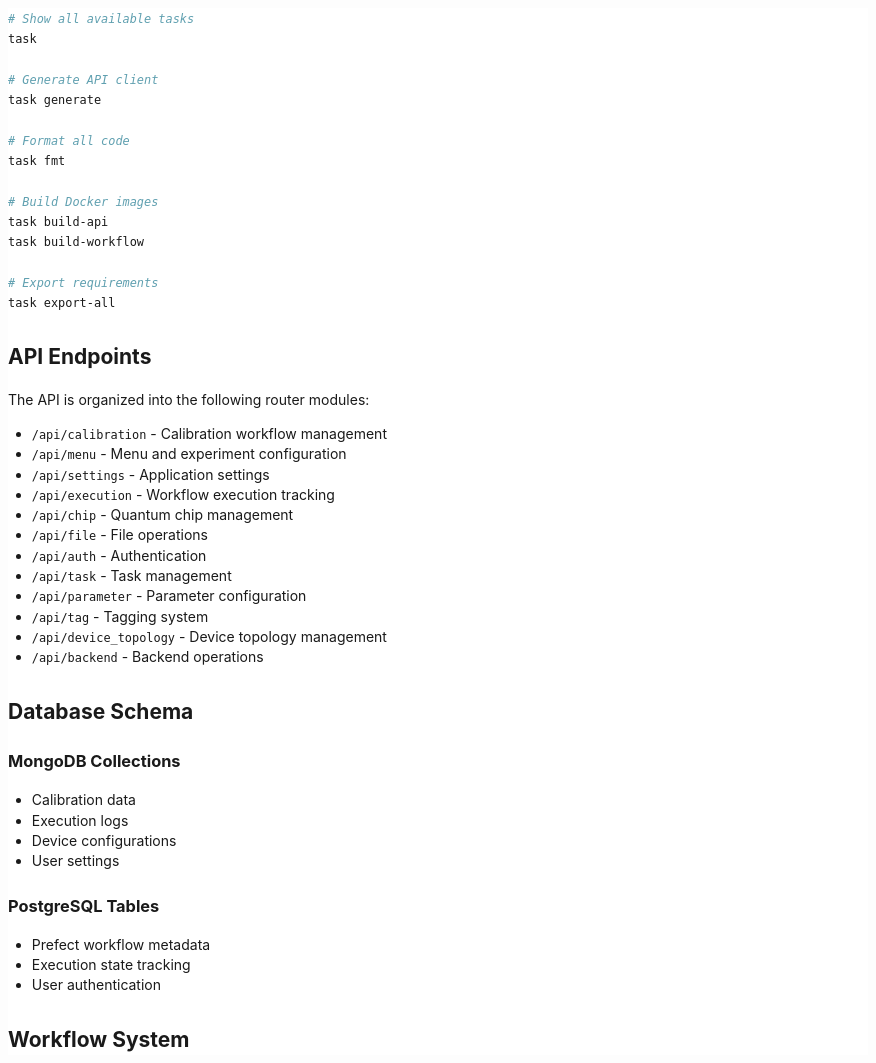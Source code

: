 ```bash
# Show all available tasks
task

# Generate API client
task generate

# Format all code
task fmt

# Build Docker images
task build-api
task build-workflow

# Export requirements
task export-all
```

## API Endpoints

The API is organized into the following router modules:

- `/api/calibration` - Calibration workflow management
- `/api/menu` - Menu and experiment configuration
- `/api/settings` - Application settings
- `/api/execution` - Workflow execution tracking
- `/api/chip` - Quantum chip management
- `/api/file` - File operations
- `/api/auth` - Authentication
- `/api/task` - Task management
- `/api/parameter` - Parameter configuration
- `/api/tag` - Tagging system
- `/api/device_topology` - Device topology management
- `/api/backend` - Backend operations

## Database Schema

### MongoDB Collections

- Calibration data
- Execution logs
- Device configurations
- User settings

### PostgreSQL Tables

- Prefect workflow metadata
- Execution state tracking
- User authentication

## Workflow System

